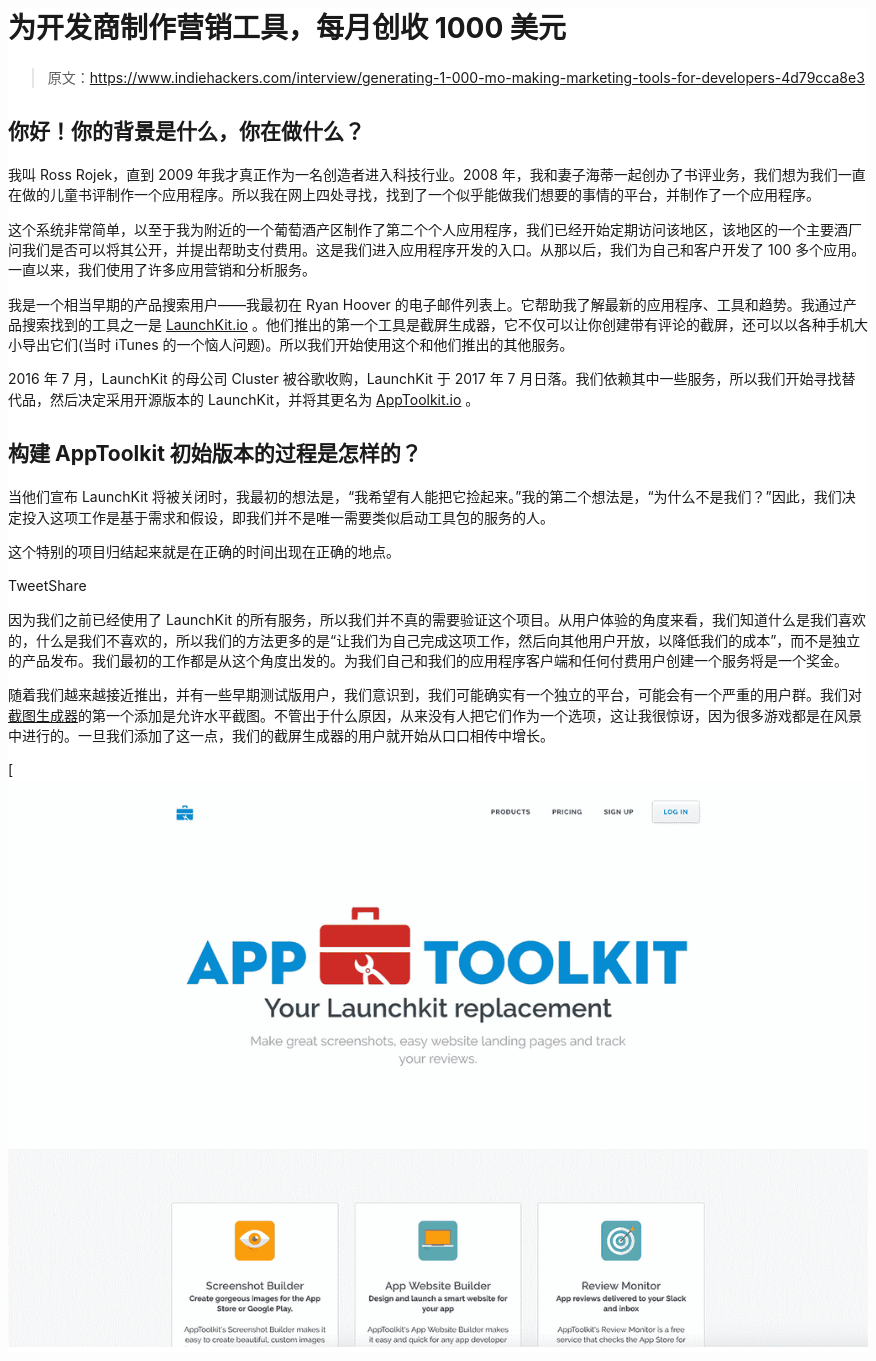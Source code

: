 # 为开发商制作营销工具，每月创收 1000 美元

> 原文：<https://www.indiehackers.com/interview/generating-1-000-mo-making-marketing-tools-for-developers-4d79cca8e3>

## 你好！你的背景是什么，你在做什么？

我叫 Ross Rojek，直到 2009 年我才真正作为一名创造者进入科技行业。2008 年，我和妻子海蒂一起创办了书评业务，我们想为我们一直在做的儿童书评制作一个应用程序。所以我在网上四处寻找，找到了一个似乎能做我们想要的事情的平台，并制作了一个应用程序。

这个系统非常简单，以至于我为附近的一个葡萄酒产区制作了第二个个人应用程序，我们已经开始定期访问该地区，该地区的一个主要酒厂问我们是否可以将其公开，并提出帮助支付费用。这是我们进入应用程序开发的入口。从那以后，我们为自己和客户开发了 100 多个应用。一直以来，我们使用了许多应用营销和分析服务。

我是一个相当早期的产品搜索用户——我最初在 Ryan Hoover 的电子邮件列表上。它帮助我了解最新的应用程序、工具和趋势。我通过产品搜索找到的工具之一是 [LaunchKit.io](https://launchkit.io) 。他们推出的第一个工具是截屏生成器，它不仅可以让你创建带有评论的截屏，还可以以各种手机大小导出它们(当时 iTunes 的一个恼人问题)。所以我们开始使用这个和他们推出的其他服务。

2016 年 7 月，LaunchKit 的母公司 Cluster 被谷歌收购，LaunchKit 于 2017 年 7 月日落。我们依赖其中一些服务，所以我们开始寻找替代品，然后决定采用开源版本的 LaunchKit，并将其更名为 [AppToolkit.io](https://apptoolkit.io) 。

## 构建 AppToolkit 初始版本的过程是怎样的？

当他们宣布 LaunchKit 将被关闭时，我最初的想法是，“我希望有人能把它捡起来。”我的第二个想法是，“为什么不是我们？”因此，我们决定投入这项工作是基于需求和假设，即我们并不是唯一需要类似启动工具包的服务的人。

这个特别的项目归结起来就是在正确的时间出现在正确的地点。

TweetShare

因为我们之前已经使用了 LaunchKit 的所有服务，所以我们并不真的需要验证这个项目。从用户体验的角度来看，我们知道什么是我们喜欢的，什么是我们不喜欢的，所以我们的方法更多的是“让我们为自己完成这项工作，然后向其他用户开放，以降低我们的成本”，而不是独立的产品发布。我们最初的工作都是从这个角度出发的。为我们自己和我们的应用程序客户端和任何付费用户创建一个服务将是一个奖金。

随着我们越来越接近推出，并有一些早期测试版用户，我们意识到，我们可能确实有一个独立的平台，可能会有一个严重的用户群。我们对[截图生成器](https://apptoolkit.io/screenshots)的第一个添加是允许水平截图。不管出于什么原因，从来没有人把它们作为一个选项，这让我很惊讶，因为很多游戏都是在风景中进行的。一旦我们添加了这一点，我们的截屏生成器的用户就开始从口口相传中增长。

[![AppToolkit.io's Website](img/e593ff292720485bb7959a4ca863dd03.png)
